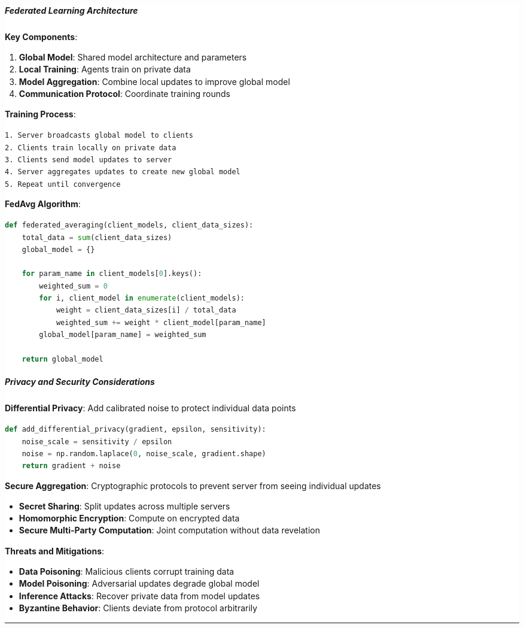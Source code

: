 ##### Federated Learning Architecture

**Key Components**:
1. **Global Model**: Shared model architecture and parameters
2. **Local Training**: Agents train on private data
3. **Model Aggregation**: Combine local updates to improve global model
4. **Communication Protocol**: Coordinate training rounds

**Training Process**:
```
1. Server broadcasts global model to clients
2. Clients train locally on private data
3. Clients send model updates to server
4. Server aggregates updates to create new global model
5. Repeat until convergence
```

**FedAvg Algorithm**:
```python
def federated_averaging(client_models, client_data_sizes):
    total_data = sum(client_data_sizes)
    global_model = {}
    
    for param_name in client_models[0].keys():
        weighted_sum = 0
        for i, client_model in enumerate(client_models):
            weight = client_data_sizes[i] / total_data
            weighted_sum += weight * client_model[param_name]
        global_model[param_name] = weighted_sum
    
    return global_model
```

##### Privacy and Security Considerations

**Differential Privacy**: Add calibrated noise to protect individual data points
```python
def add_differential_privacy(gradient, epsilon, sensitivity):
    noise_scale = sensitivity / epsilon
    noise = np.random.laplace(0, noise_scale, gradient.shape)
    return gradient + noise
```

**Secure Aggregation**: Cryptographic protocols to prevent server from seeing individual updates
- **Secret Sharing**: Split updates across multiple servers
- **Homomorphic Encryption**: Compute on encrypted data
- **Secure Multi-Party Computation**: Joint computation without data revelation

**Threats and Mitigations**:
- **Data Poisoning**: Malicious clients corrupt training data
- **Model Poisoning**: Adversarial updates degrade global model
- **Inference Attacks**: Recover private data from model updates
- **Byzantine Behavior**: Clients deviate from protocol arbitrarily

---
